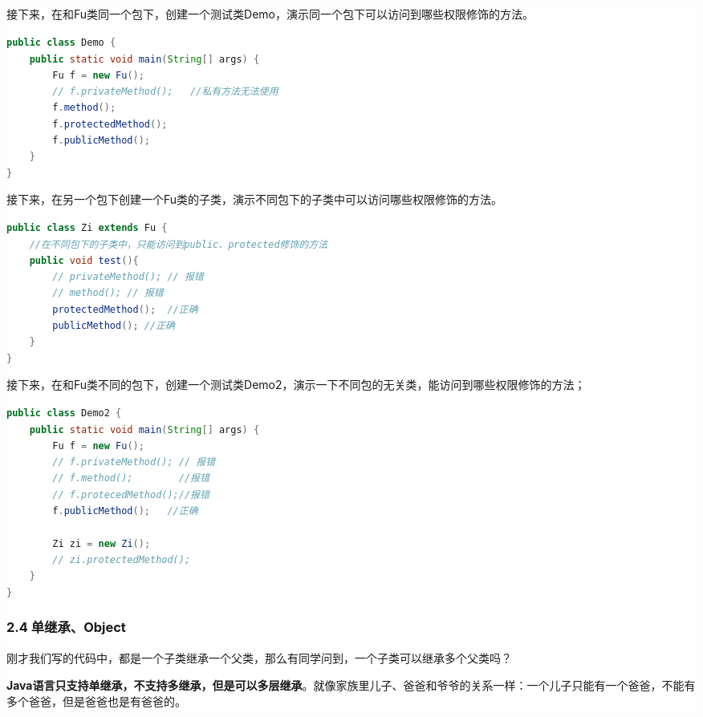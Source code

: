 ```java
```

接下来，在和Fu类同一个包下，创建一个测试类Demo，演示同一个包下可以访问到哪些权限修饰的方法。

```java
public class Demo {
    public static void main(String[] args) {
        Fu f = new Fu();
        // f.privateMethod();	//私有方法无法使用
        f.method();
        f.protectedMethod();
        f.publicMethod();
    }
}
```

接下来，在另一个包下创建一个Fu类的子类，演示不同包下的子类中可以访问哪些权限修饰的方法。

```java
public class Zi extends Fu {
    //在不同包下的子类中，只能访问到public、protected修饰的方法
    public void test(){
        // privateMethod(); // 报错
        // method(); // 报错
        protectedMethod();	//正确
        publicMethod();	//正确
    }
}
```

接下来，在和Fu类不同的包下，创建一个测试类Demo2，演示一下不同包的无关类，能访问到哪些权限修饰的方法；

```java
public class Demo2 {
    public static void main(String[] args) {
        Fu f = new Fu();
        // f.privateMethod(); // 报错
        // f.method();		  //报错
        // f.protecedMethod();//报错
        f.publicMethod();	//正确

        Zi zi = new Zi();
        // zi.protectedMethod();
    }
}
```



### 2.4 单继承、Object

刚才我们写的代码中，都是一个子类继承一个父类，那么有同学问到，一个子类可以继承多个父类吗？ 

**Java语言只支持单继承，不支持多继承，但是可以多层继承**。就像家族里儿子、爸爸和爷爷的关系一样：一个儿子只能有一个爸爸，不能有多个爸爸，但是爸爸也是有爸爸的。
